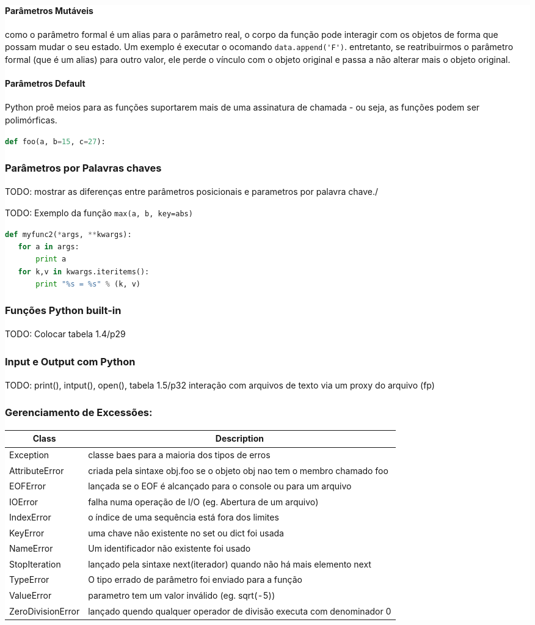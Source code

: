#### Parâmetros Mutáveis

como o parâmetro formal é um alias para o parâmetro real, o corpo da função pode interagir com os objetos de forma que possam mudar o seu estado. Um exemplo é executar o ocomando `data.append('F')`. entretanto, se reatribuirmos o parâmetro formal (que é um alias) para outro valor, ele perde o vínculo com o objeto original e passa a não alterar mais o objeto original.

#### Parâmetros Default

Python proê meios para as funções suportarem mais de uma assinatura de chamada - ou seja, as funções podem ser polimórficas.

```python
def foo(a, b=15, c=27):
```

### Parâmetros por Palavras chaves

TODO: mostrar as diferenças entre parâmetros posicionais e parametros por palavra chave./

TODO: Exemplo da função `max(a, b, key=abs)`

```python
def myfunc2(*args, **kwargs):
   for a in args:
       print a
   for k,v in kwargs.iteritems():
       print "%s = %s" % (k, v)
```

### Funções Python built-in 

TODO: Colocar tabela 1.4/p29

### Input e Output com Python

TODO: print(), intput(), open(), tabela 1.5/p32 interação com arquivos de texto via um proxy do arquivo (fp)

### Gerenciamento de Excessões:

| Class | Description |
| --- | --- |
| Exception | classe baes para a maioria dos tipos de erros |
| AttributeError | criada pela sintaxe obj.foo se o objeto obj nao tem o membro chamado foo |
| EOFError | lançada se o EOF é alcançado para o console ou para um arquivo |
| IOError | falha numa operação de I/O (eg. Abertura de um arquivo) |
| IndexError | o índice de uma sequência está fora dos limites |
| KeyError | uma chave não existente no set ou dict foi usada |
| NameError | Um identificador não existente foi usado |
| StopIteration | lançado pela sintaxe next(iterador) quando não há mais elemento next |
| TypeError | O tipo errado de parâmetro foi enviado para a função |
| ValueError | parametro tem um valor inválido (eg. sqrt(-5)) |
| ZeroDivisionError | lançado quendo qualquer operador de divisão executa com denominador 0 |

